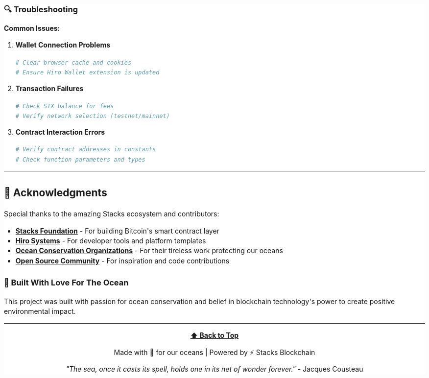 ### 🔍 Troubleshooting

**Common Issues:**

1. **Wallet Connection Problems**

   ```bash
   # Clear browser cache and cookies
   # Ensure Hiro Wallet extension is updated
   ```

2. **Transaction Failures**

   ```bash
   # Check STX balance for fees
   # Verify network selection (testnet/mainnet)
   ```

3. **Contract Interaction Errors**
   ```bash
   # Verify contract addresses in constants
   # Check function parameters and types
   ```

---

## 🙏 Acknowledgments

Special thanks to the amazing Stacks ecosystem and contributors:

- **[Stacks Foundation](https://stacks.org/)** - For building Bitcoin's smart contract layer
- **[Hiro Systems](https://www.hiro.so/)** - For developer tools and platform templates
- **[Ocean Conservation Organizations]()** - For their tireless work protecting our oceans
- **[Open Source Community]()** - For inspiration and code contributions

### 🌟 Built With Love For The Ocean

This project was built with passion for ocean conservation and belief in blockchain technology's power to create positive environmental impact.

---

<div align="center">

**[⬆ Back to Top](#-clean-oceans-initiative)**

Made with 💙 for our oceans | Powered by ⚡ Stacks Blockchain

_"The sea, once it casts its spell, holds one in its net of wonder forever."_ - Jacques Cousteau

</div>
